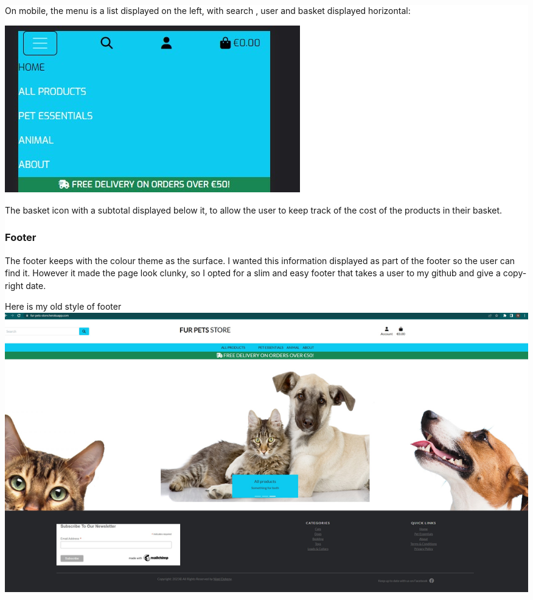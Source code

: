On mobile, the menu is a list displayed on the left, with search , user and basket displayed horizontal:

![](assets/images/mobile-header-nav.jpg)

The basket icon with a subtotal displayed below it, to allow the user to keep track of the cost of the products in their basket.

### Footer
The footer keeps with the colour theme as the surface. I wanted this information displayed as part of the footer so the user can find it. However it made the page look clunky, so I opted for a slim and easy footer that takes a user to my github and give a copy-right date.

Here is my old style of footer
![](assets/images/old-footer-old-index.jpg)

